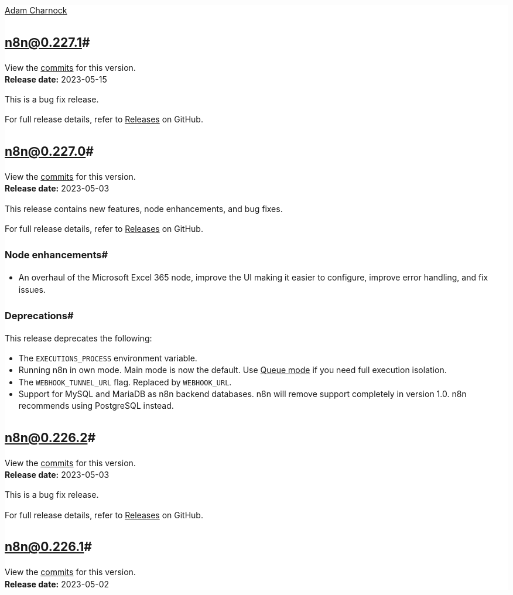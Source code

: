 [Adam Charnock](https://github.com/adamcharnock)

## n8n@0.227.1#

View the [commits](https://github.com/n8n-io/n8n/compare/n8n@0.227.0...n8n@0.227.1) for this version.  
**Release date:** 2023-05-15

This is a bug fix release.

For full release details, refer to [Releases](https://github.com/n8n-io/n8n/releases) on GitHub.

## n8n@0.227.0#

View the [commits](https://github.com/n8n-io/n8n/compare/n8n@0.226.2...n8n@0.227.0) for this version.  
**Release date:** 2023-05-03

This release contains new features, node enhancements, and bug fixes.

For full release details, refer to [Releases](https://github.com/n8n-io/n8n/releases) on GitHub.

### Node enhancements#

  * An overhaul of the Microsoft Excel 365 node, improve the UI making it easier to configure, improve error handling, and fix issues.

### Deprecations#

This release deprecates the following:

  * The `EXECUTIONS_PROCESS` environment variable.
  * Running n8n in own mode. Main mode is now the default. Use [Queue mode](../../hosting/scaling/queue-mode/) if you need full execution isolation.
  * The `WEBHOOK_TUNNEL_URL` flag. Replaced by `WEBHOOK_URL`.
  * Support for MySQL and MariaDB as n8n backend databases. n8n will remove support completely in version 1.0. n8n recommends using PostgreSQL instead.

## n8n@0.226.2#

View the [commits](https://github.com/n8n-io/n8n/compare/n8n@0.226.1...n8n@0.226.2) for this version.  
**Release date:** 2023-05-03

This is a bug fix release.

For full release details, refer to [Releases](https://github.com/n8n-io/n8n/releases) on GitHub.

## n8n@0.226.1#

View the [commits](https://github.com/n8n-io/n8n/compare/n8n@0.226.0...n8n@0.226.1) for this version.  
**Release date:** 2023-05-02
